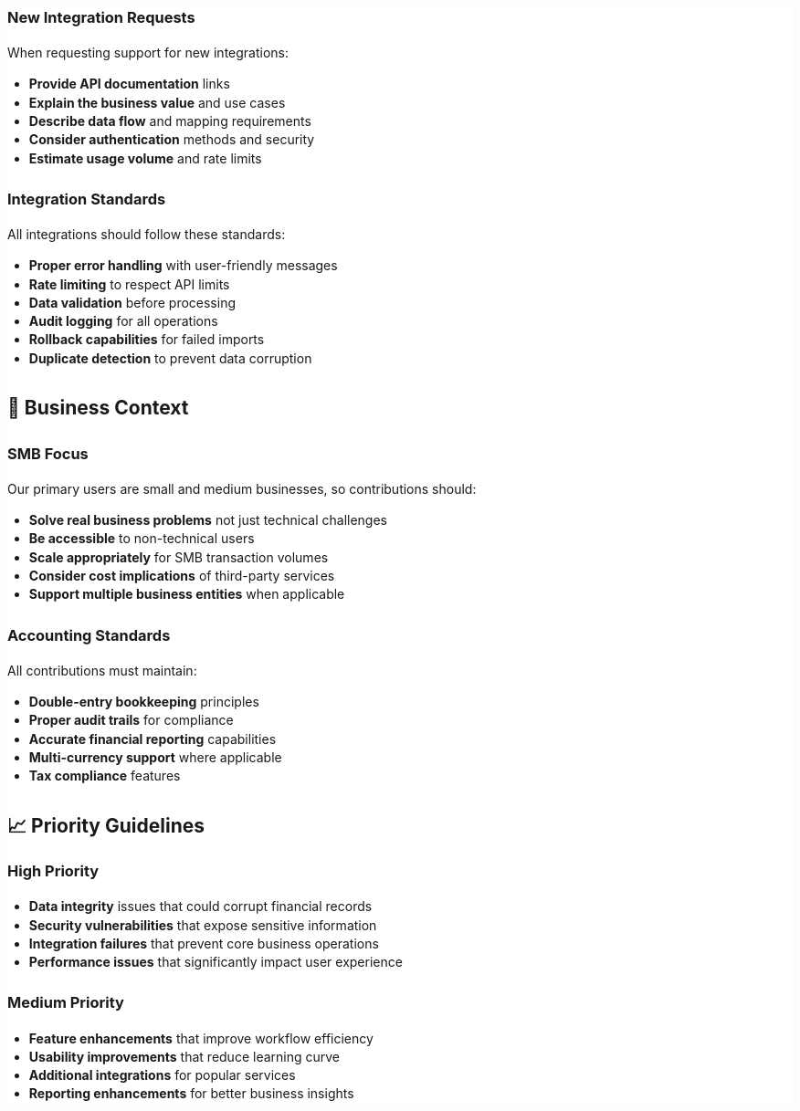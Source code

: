 ### New Integration Requests
When requesting support for new integrations:
- **Provide API documentation** links
- **Explain the business value** and use cases
- **Describe data flow** and mapping requirements
- **Consider authentication** methods and security
- **Estimate usage volume** and rate limits

### Integration Standards
All integrations should follow these standards:
- **Proper error handling** with user-friendly messages
- **Rate limiting** to respect API limits
- **Data validation** before processing
- **Audit logging** for all operations
- **Rollback capabilities** for failed imports
- **Duplicate detection** to prevent data corruption

## 🎯 Business Context

### SMB Focus
Our primary users are small and medium businesses, so contributions should:
- **Solve real business problems** not just technical challenges
- **Be accessible** to non-technical users
- **Scale appropriately** for SMB transaction volumes
- **Consider cost implications** of third-party services
- **Support multiple business entities** when applicable

### Accounting Standards
All contributions must maintain:
- **Double-entry bookkeeping** principles
- **Proper audit trails** for compliance
- **Accurate financial reporting** capabilities
- **Multi-currency support** where applicable
- **Tax compliance** features

## 📈 Priority Guidelines

### High Priority
- **Data integrity** issues that could corrupt financial records
- **Security vulnerabilities** that expose sensitive information
- **Integration failures** that prevent core business operations
- **Performance issues** that significantly impact user experience

### Medium Priority
- **Feature enhancements** that improve workflow efficiency
- **Usability improvements** that reduce learning curve
- **Additional integrations** for popular services
- **Reporting enhancements** for better business insights
